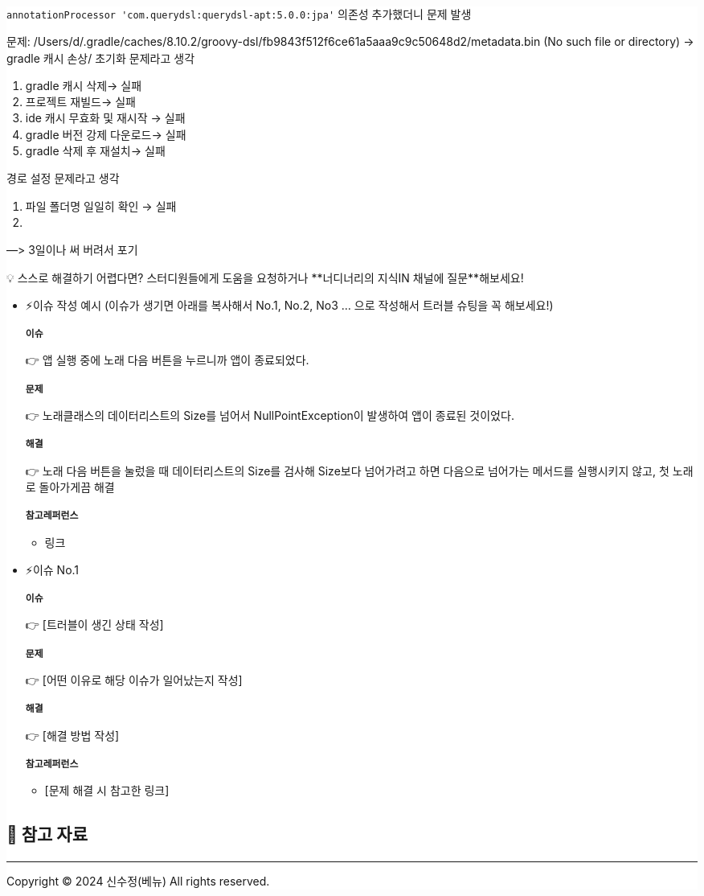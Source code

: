`annotationProcessor 'com.querydsl:querydsl-apt:5.0.0:jpa'` 의존성 추가했더니 문제 발생

문제: /Users/d/.gradle/caches/8.10.2/groovy-dsl/fb9843f512f6ce61a5aaa9c9c50648d2/metadata.bin (No such file or directory)
→ gradle 캐시 손상/ 초기화 문제라고 생각

1. gradle 캐시 삭제→ 실패
2. 프로젝트 재빌드→ 실패
3. ide 캐시 무효화 및 재시작 → 실패
4. gradle 버전 강제 다운로드→ 실패
5. gradle 삭제 후 재설치→ 실패

경로 설정 문제라고 생각

1. 파일 폴더명 일일히 확인 → 실패
2.

—> 3일이나 써 버려서 포기

<aside>
💡 스스로 해결하기 어렵다면? 스터디원들에게 도움을 요청하거나 **너디너리의 지식IN 채널에 질문**해보세요!

</aside>

- ⚡이슈 작성 예시 (이슈가 생기면 아래를 복사해서 No.1, No.2, No3 … 으로 작성해서 트러블 슈팅을 꼭 해보세요!)

  **`이슈`**

  👉 앱 실행 중에 노래 다음 버튼을 누르니까 앱이 종료되었다.

  **`문제`**

  👉 노래클래스의 데이터리스트의 Size를 넘어서 NullPointException이 발생하여 앱이 종료된 것이었다.

  **`해결`**

  👉  노래 다음 버튼을 눌렀을 때 데이터리스트의 Size를 검사해 Size보다 넘어가려고 하면 다음으로 넘어가는 메서드를 실행시키지 않고, 첫 노래로 돌아가게끔 해결

  **`참고레퍼런스`**

    - 링크
- ⚡이슈 No.1

  **`이슈`**

  👉 [트러블이 생긴 상태 작성]

  **`문제`**

  👉 [어떤 이유로 해당 이슈가 일어났는지 작성]

  **`해결`**

  👉  [해결 방법 작성]

  **`참고레퍼런스`**

    - [문제 해결 시 참고한 링크]

## 🤔 참고 자료

---

Copyright © 2024 신수정(베뉴) All rights reserved.